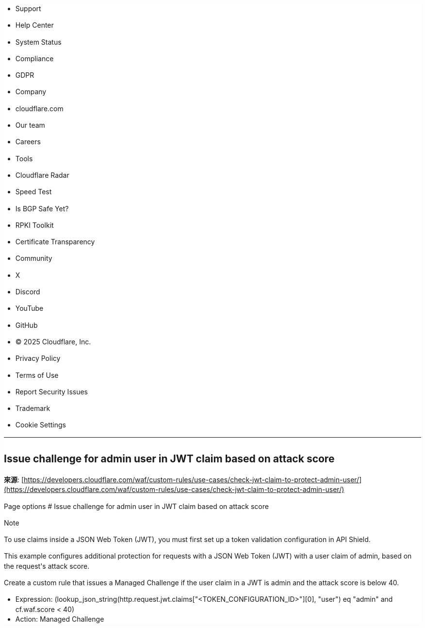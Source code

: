 - Support
- Help Center
- System Status
- Compliance
- GDPR

- Company
- cloudflare.com
- Our team
- Careers

- Tools
- Cloudflare Radar
- Speed Test
- Is BGP Safe Yet?
- RPKI Toolkit
- Certificate Transparency

- Community
- X
- Discord
- YouTube
- GitHub

- © 2025 Cloudflare, Inc.
- Privacy Policy
- Terms of Use
- Report Security Issues
- Trademark
- Cookie Settings

---

## Issue challenge for admin user in JWT claim based on attack score

**來源**: [https://developers.cloudflare.com/waf/custom-rules/use-cases/check-jwt-claim-to-protect-admin-user/](https://developers.cloudflare.com/waf/custom-rules/use-cases/check-jwt-claim-to-protect-admin-user/)

Page options # Issue challenge for admin user in JWT claim based on attack score

Note

To use claims inside a JSON Web Token (JWT), you must first set up a token validation configuration in API Shield.

This example configures additional protection for requests with a JSON Web Token (JWT) with a user claim of admin, based on the request's attack score.

Create a custom rule that issues a Managed Challenge if the user claim in a JWT is admin and the attack score is below 40.

- Expression: (lookup_json_string(http.request.jwt.claims["<TOKEN_CONFIGURATION_ID>"][0], "user") eq "admin" and cf.waf.score < 40)
- Action: Managed Challenge
